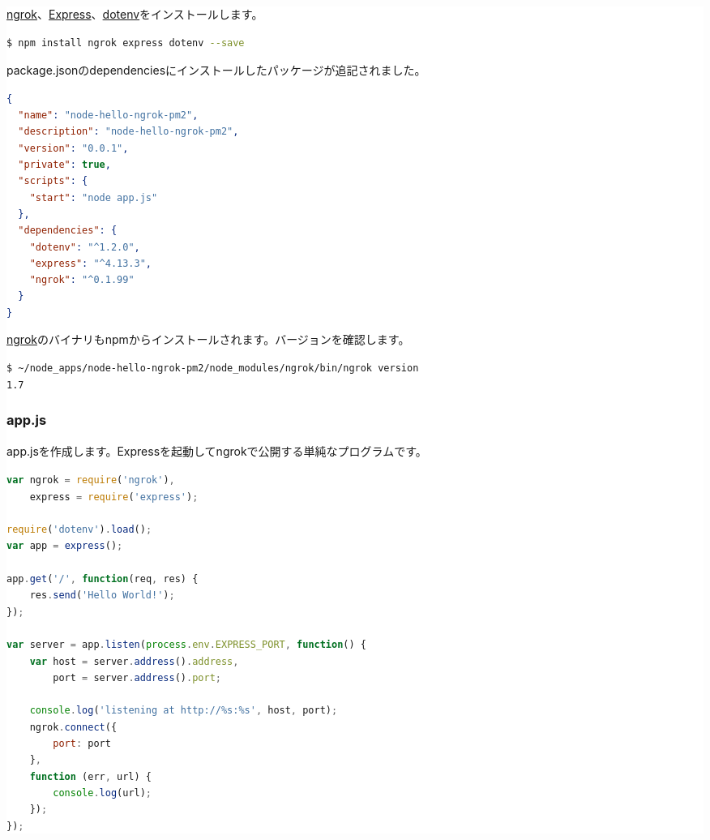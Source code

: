 [ngrok](https://www.npmjs.com/package/ngrok)、[Express](https://www.npmjs.com/package/express)、[dotenv](https://www.npmjs.com/package/dotenv)をインストールします。

```bash
$ npm install ngrok express dotenv --save
```

package.jsonのdependenciesにインストールしたパッケージが追記されました。

```json ~/node_apps/node-hello-ngrok-pm2/package.json
{
  "name": "node-hello-ngrok-pm2",
  "description": "node-hello-ngrok-pm2",
  "version": "0.0.1",
  "private": true,
  "scripts": {
    "start": "node app.js"
  },
  "dependencies": {
    "dotenv": "^1.2.0",
    "express": "^4.13.3",
    "ngrok": "^0.1.99"
  }
}
```

[ngrok](https://ngrok.com/)のバイナリもnpmからインストールされます。バージョンを確認します。

```bash
$ ~/node_apps/node-hello-ngrok-pm2/node_modules/ngrok/bin/ngrok version
1.7
```

### app.js

app.jsを作成します。Expressを起動してngrokで公開する単純なプログラムです。

```js ~/node_apps/node-hello-ngrok-pm2/app.js
var ngrok = require('ngrok'),
    express = require('express');

require('dotenv').load();
var app = express();

app.get('/', function(req, res) {
    res.send('Hello World!');
});

var server = app.listen(process.env.EXPRESS_PORT, function() {
    var host = server.address().address,
        port = server.address().port;

    console.log('listening at http://%s:%s', host, port);
    ngrok.connect({
        port: port
    },
    function (err, url) {
        console.log(url);
    });
});
```
